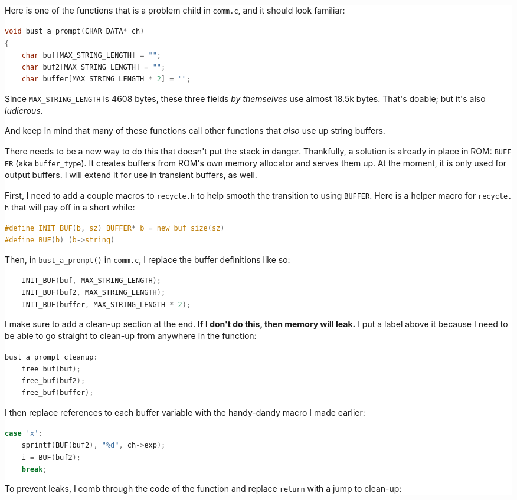 Here is one of the functions that is a problem child in `comm.c`, and it should look familiar:

```c
void bust_a_prompt(CHAR_DATA* ch)
{
    char buf[MAX_STRING_LENGTH] = "";
    char buf2[MAX_STRING_LENGTH] = "";
    char buffer[MAX_STRING_LENGTH * 2] = "";
```

Since `MAX_STRING_LENGTH` is 4608 bytes, these three fields _by themselves_ use almost 18.5k bytes. That's doable; but it's also _ludicrous_.

And keep in mind that many of these functions call other functions that _also_ use up string buffers. 

There needs to be a new way to do this that doesn't put the stack in danger. Thankfully, a solution is already in place in ROM: `BUFFER` (aka `buffer_type`). It creates buffers from ROM's own memory allocator and serves them up. At the moment, it is only used for output buffers. I will extend it for use in transient buffers, as well.

First, I need to add a couple macros to `recycle.h` to help smooth the transition to using `BUFFER`. Here is a helper macro for `recycle.h` that will pay off in a short while:

```c
#define INIT_BUF(b, sz) BUFFER* b = new_buf_size(sz)
#define BUF(b) (b->string)
```

Then, in `bust_a_prompt()` in `comm.c`, I replace the buffer definitions like so:

```c
    INIT_BUF(buf, MAX_STRING_LENGTH);
    INIT_BUF(buf2, MAX_STRING_LENGTH);
    INIT_BUF(buffer, MAX_STRING_LENGTH * 2);
```

I make sure to add a clean-up section at the end. **If I don't do this, then memory will leak.** I put a label above it because I need to be able to go straight to clean-up from anywhere in the function:

```c
bust_a_prompt_cleanup:
    free_buf(buf);
    free_buf(buf2);
    free_buf(buffer);
```

I then replace references to each buffer variable with the handy-dandy macro I made earlier:

```c
case 'x':
    sprintf(BUF(buf2), "%d", ch->exp);
    i = BUF(buf2);
    break;
```

To prevent leaks, I comb through the code of the function and replace `return` with a jump to clean-up:
